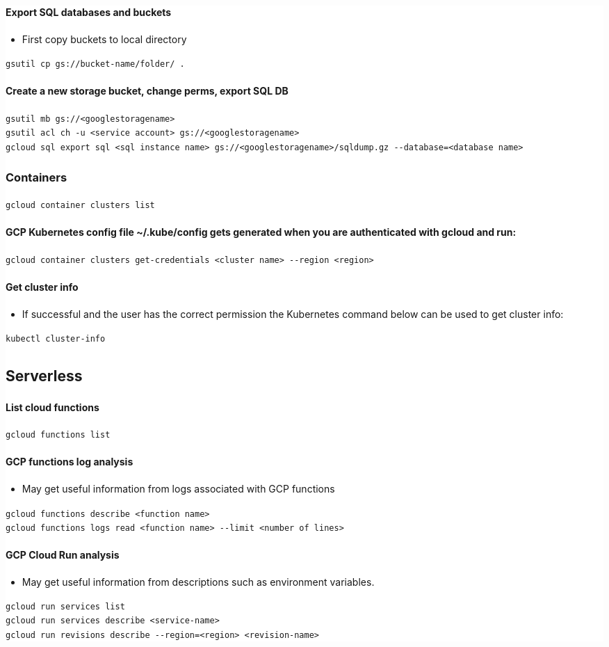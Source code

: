 #### Export SQL databases and buckets
- First copy buckets to local directory
```
gsutil cp gs://bucket-name/folder/ .
```

#### Create a new storage bucket, change perms, export SQL DB
```
gsutil mb gs://<googlestoragename>
gsutil acl ch -u <service account> gs://<googlestoragename>
gcloud sql export sql <sql instance name> gs://<googlestoragename>/sqldump.gz --database=<database name>
```

### Containers
```
gcloud container clusters list
```

#### GCP Kubernetes config file ~/.kube/config gets generated when you are authenticated with gcloud and run:
```
gcloud container clusters get-credentials <cluster name> --region <region>
```

#### Get cluster info
- If successful and the user has the correct permission the Kubernetes command below can be used to get cluster info:
```
kubectl cluster-info
```

## Serverless
#### List cloud functions
```
gcloud functions list
```

#### GCP functions log analysis 
- May get useful information from logs associated with GCP functions
```
gcloud functions describe <function name>
gcloud functions logs read <function name> --limit <number of lines>
```

#### GCP Cloud Run analysis
- May get useful information from descriptions such as environment variables.
```
gcloud run services list
gcloud run services describe <service-name>
gcloud run revisions describe --region=<region> <revision-name>
```

